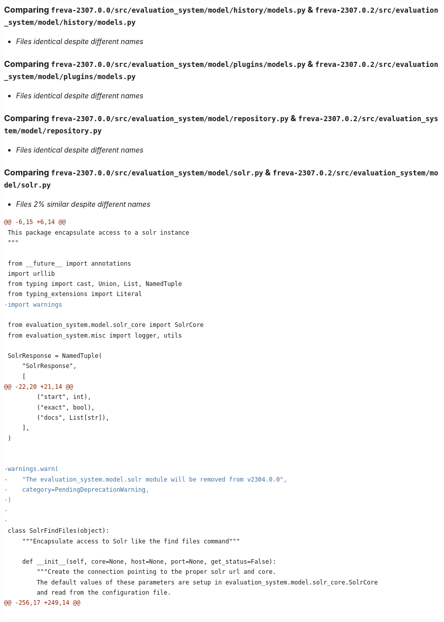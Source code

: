 ### Comparing `freva-2307.0.0/src/evaluation_system/model/history/models.py` & `freva-2307.0.2/src/evaluation_system/model/history/models.py`

 * *Files identical despite different names*

### Comparing `freva-2307.0.0/src/evaluation_system/model/plugins/models.py` & `freva-2307.0.2/src/evaluation_system/model/plugins/models.py`

 * *Files identical despite different names*

### Comparing `freva-2307.0.0/src/evaluation_system/model/repository.py` & `freva-2307.0.2/src/evaluation_system/model/repository.py`

 * *Files identical despite different names*

### Comparing `freva-2307.0.0/src/evaluation_system/model/solr.py` & `freva-2307.0.2/src/evaluation_system/model/solr.py`

 * *Files 2% similar despite different names*

```diff
@@ -6,15 +6,14 @@
 This package encapsulate access to a solr instance
 """
 
 from __future__ import annotations
 import urllib
 from typing import cast, Union, List, NamedTuple
 from typing_extensions import Literal
-import warnings
 
 from evaluation_system.model.solr_core import SolrCore
 from evaluation_system.misc import logger, utils
 
 SolrResponse = NamedTuple(
     "SolrResponse",
     [
@@ -22,20 +21,14 @@
         ("start", int),
         ("exact", bool),
         ("docs", List[str]),
     ],
 )
 
 
-warnings.warn(
-    "The evaluation_system.model.solr module will be removed from v2304.0.0",
-    category=PendingDeprecationWarning,
-)
-
-
 class SolrFindFiles(object):
     """Encapsulate access to Solr like the find files command"""
 
     def __init__(self, core=None, host=None, port=None, get_status=False):
         """Create the connection pointing to the proper solr url and core.
         The default values of these parameters are setup in evaluation_system.model.solr_core.SolrCore
         and read from the configuration file.
@@ -256,17 +249,14 @@
 
```